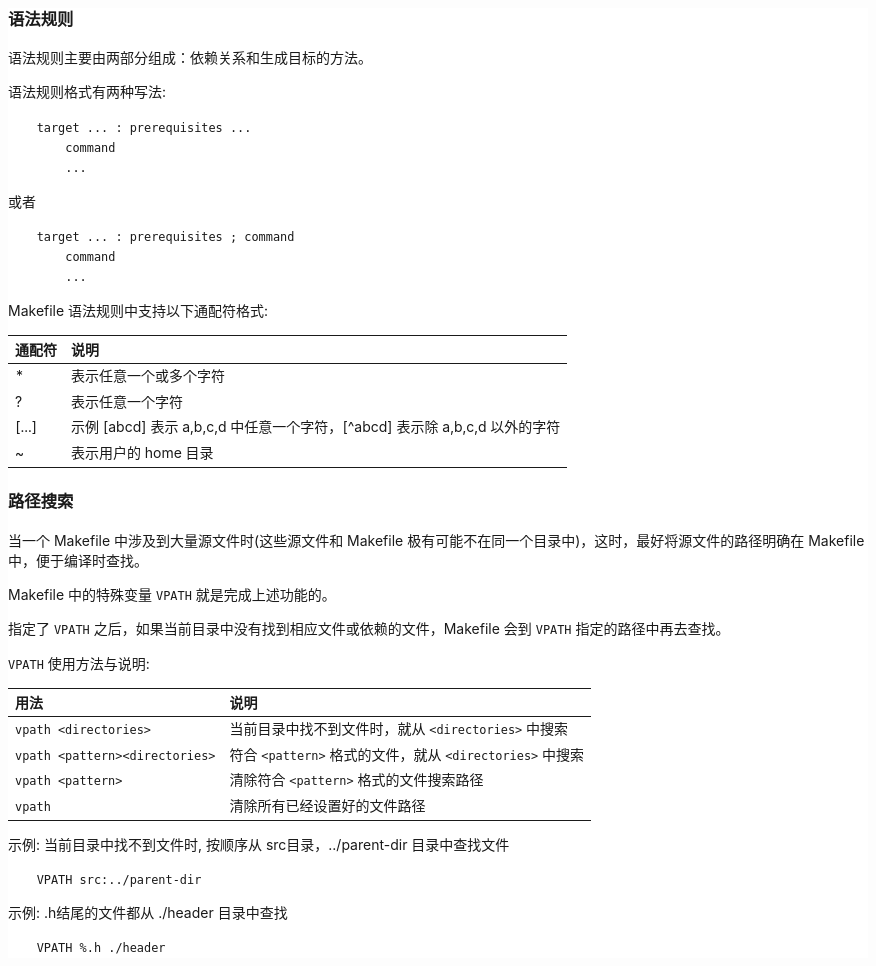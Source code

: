 

### 语法规则
    
语法规则主要由两部分组成：依赖关系和生成目标的方法。

语法规则格式有两种写法:
```make
    target ... : prerequisites ...
        command
        ...
```
或者
```make
    target ... : prerequisites ; command
        command
        ...
```

Makefile 语法规则中支持以下通配符格式:

| 通配符 | 说明 |
|:-------|:-----|
|  *     | 表示任意一个或多个字符 |
|  ?     | 表示任意一个字符 |
|  [...] | 示例 [abcd] 表示 a,b,c,d 中任意一个字符，[^abcd] 表示除 a,b,c,d 以外的字符 |
|  ~     | 表示用户的 home 目录 |


### 路径搜索

当一个 Makefile 中涉及到大量源文件时(这些源文件和 Makefile 极有可能不在同一个目录中)，这时，最好将源文件的路径明确在 Makefile 中，便于编译时查找。

Makefile 中的特殊变量 `VPATH` 就是完成上述功能的。

指定了 `VPATH` 之后，如果当前目录中没有找到相应文件或依赖的文件，Makefile 会到 `VPATH` 指定的路径中再去查找。

`VPATH` 使用方法与说明:

| 用法     | 说明    |
|:---------|:--------|
| `vpath <directories>` | 当前目录中找不到文件时，就从 `<directories>` 中搜索 |
| `vpath <pattern><directories>` | 符合 `<pattern>` 格式的文件，就从 `<directories>` 中搜索 |
| `vpath <pattern>` | 清除符合 `<pattern>` 格式的文件搜索路径 |
| `vpath` | 清除所有已经设置好的文件路径 |


示例: 当前目录中找不到文件时, 按顺序从 src目录，../parent-dir 目录中查找文件
```make
    VPATH src:../parent-dir   
```

示例: .h结尾的文件都从 ./header 目录中查找
```make
    VPATH %.h ./header
```
